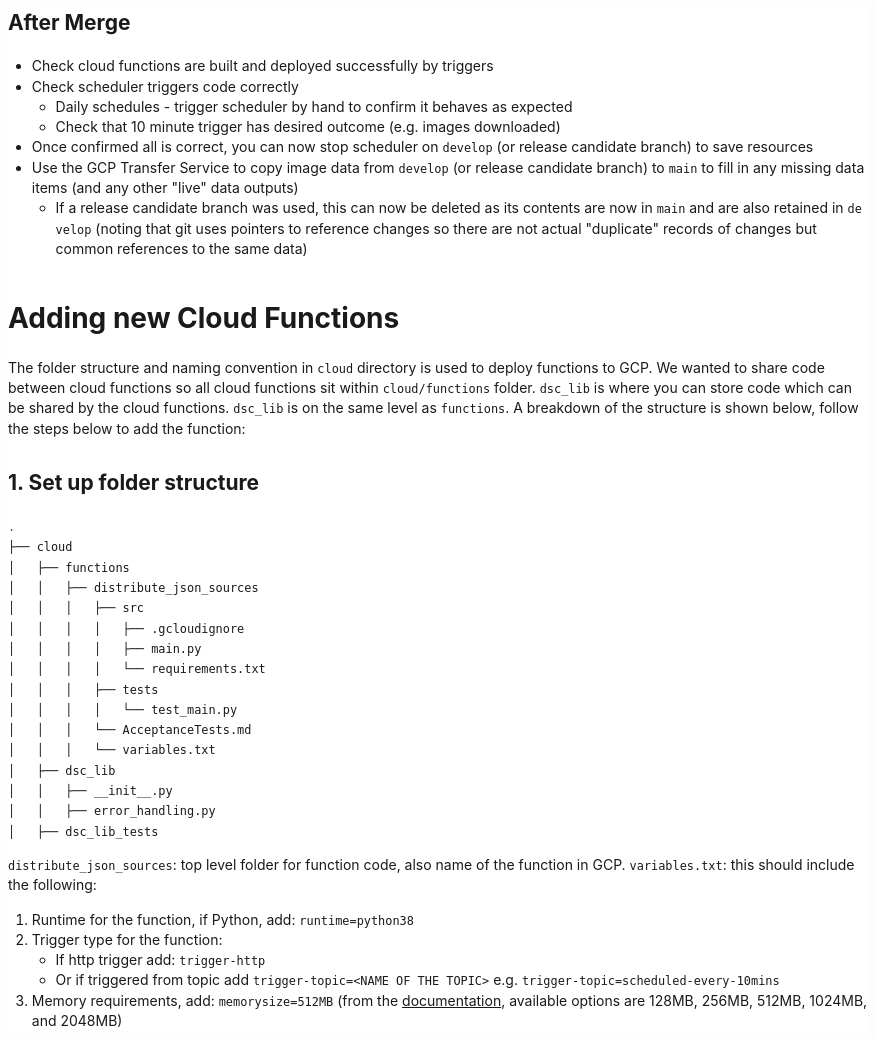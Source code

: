 ## After Merge

* Check cloud functions are built and deployed successfully by triggers
* Check scheduler triggers code correctly
    * Daily schedules - trigger scheduler by hand to confirm it behaves as expected
    * Check that 10 minute trigger has desired outcome (e.g. images downloaded)
* Once confirmed all is correct, you can now stop scheduler on `develop` (or release candidate branch) to save resources
* Use the GCP Transfer Service to copy image data from `develop` (or release candidate branch) to `main` to fill in
  any missing data items (and any other "live" data outputs)
  * If a release candidate branch was used, this can now be deleted as its contents are now in `main` and are also
    retained in `develop` (noting that git uses pointers to reference changes so there are not actual "duplicate"
    records of changes but common references to the same data)

# Adding new Cloud Functions

The folder structure and naming convention in `cloud` directory is used to deploy functions to GCP. We wanted to share code
between cloud functions so all cloud functions sit within `cloud/functions` folder. `dsc_lib` is where you can store
code which can be shared by the cloud functions. `dsc_lib` is on the same level as `functions`. A breakdown of the
structure is shown below, follow the steps below to add the function:

## 1. Set up folder structure

```sh
.
├── cloud
│   ├── functions
│   │   ├── distribute_json_sources
│   │   │   ├── src
│   │   │   │   ├── .gcloudignore
│   │   │   │   ├── main.py
│   │   │   │   └── requirements.txt
│   │   │   ├── tests
│   │   │   │   └── test_main.py
│   │   │   └── AcceptanceTests.md
│   │   │   └── variables.txt
│   ├── dsc_lib
│   │   ├── __init__.py
│   │   ├── error_handling.py
│   ├── dsc_lib_tests
```
`distribute_json_sources`: top level folder for function code, also name of the function in GCP.
`variables.txt`: this should include the following:
1. Runtime for the function, if Python, add: `runtime=python38`
1. Trigger type for the function:
    - If http trigger add: `trigger-http`
    - Or if triggered from topic add `trigger-topic=<NAME OF THE TOPIC>` e.g. `trigger-topic=scheduled-every-10mins`
1. Memory requirements, add: `memorysize=512MB` (from the
  [documentation](https://cloud.google.com/sdk/gcloud/reference/functions/deploy),
  available options are 128MB, 256MB, 512MB, 1024MB, and 2048MB)
